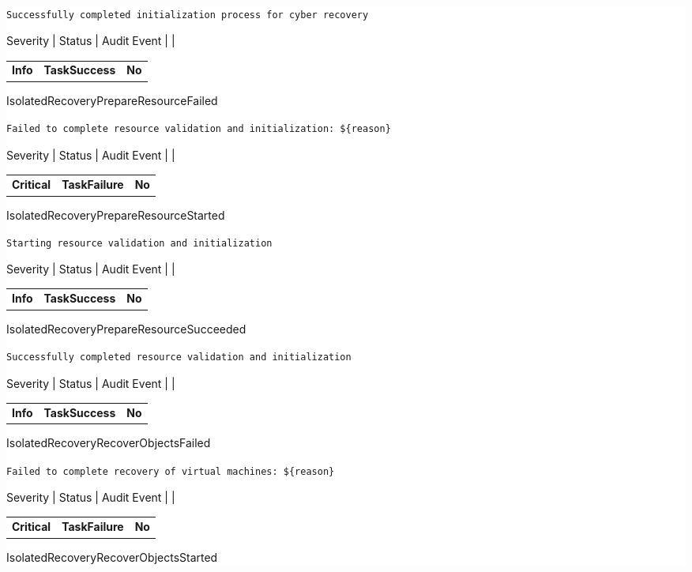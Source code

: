 ```text
Successfully completed initialization process for cyber recovery
```

Severity | Status | Audit Event | |

|          |                 |        |
| -------- | --------------- | ------ |
| **Info** | **TaskSuccess** | **No** |

IsolatedRecoveryPrepareResourceFailed

```text
Failed to complete resource validation and initialization: ${reason}
```

Severity | Status | Audit Event | |

|              |                 |        |
| ------------ | --------------- | ------ |
| **Critical** | **TaskFailure** | **No** |

IsolatedRecoveryPrepareResourceStarted

```text
Starting resource validation and initialization
```

Severity | Status | Audit Event | |

|          |                 |        |
| -------- | --------------- | ------ |
| **Info** | **TaskSuccess** | **No** |

IsolatedRecoveryPrepareResourceSucceeded

```text
Successfully completed resource validation and initialization
```

Severity | Status | Audit Event | |

|          |                 |        |
| -------- | --------------- | ------ |
| **Info** | **TaskSuccess** | **No** |

IsolatedRecoveryRecoverObjectsFailed

```text
Failed to complete recovery of virtual machines: ${reason}
```

Severity | Status | Audit Event | |

|              |                 |        |
| ------------ | --------------- | ------ |
| **Critical** | **TaskFailure** | **No** |

IsolatedRecoveryRecoverObjectsStarted
